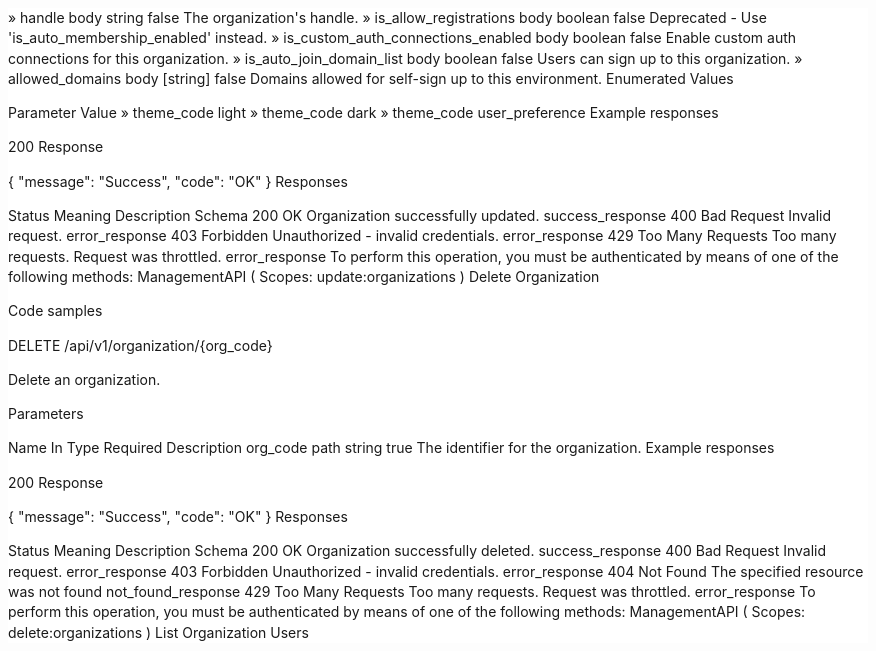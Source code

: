 » handle	body	string	false	The organization's handle.
» is_allow_registrations	body	boolean	false	Deprecated - Use 'is_auto_membership_enabled' instead.
» is_custom_auth_connections_enabled	body	boolean	false	Enable custom auth connections for this organization.
» is_auto_join_domain_list	body	boolean	false	Users can sign up to this organization.
» allowed_domains	body	[string]	false	Domains allowed for self-sign up to this environment.
Enumerated Values

Parameter	Value
» theme_code	light
» theme_code	dark
» theme_code	user_preference
Example responses

200 Response

{
  "message": "Success",
  "code": "OK"
}
Responses

Status	Meaning	Description	Schema
200	OK	Organization successfully updated.	success_response
400	Bad Request	Invalid request.	error_response
403	Forbidden	Unauthorized - invalid credentials.	error_response
429	Too Many Requests	Too many requests. Request was throttled.	error_response
To perform this operation, you must be authenticated by means of one of the following methods: ManagementAPI ( Scopes: update:organizations )
Delete Organization

Code samples

DELETE /api/v1/organization/{org_code}

Delete an organization.

Parameters

Name	In	Type	Required	Description
org_code	path	string	true	The identifier for the organization.
Example responses

200 Response

{
  "message": "Success",
  "code": "OK"
}
Responses

Status	Meaning	Description	Schema
200	OK	Organization successfully deleted.	success_response
400	Bad Request	Invalid request.	error_response
403	Forbidden	Unauthorized - invalid credentials.	error_response
404	Not Found	The specified resource was not found	not_found_response
429	Too Many Requests	Too many requests. Request was throttled.	error_response
To perform this operation, you must be authenticated by means of one of the following methods: ManagementAPI ( Scopes: delete:organizations )
List Organization Users
